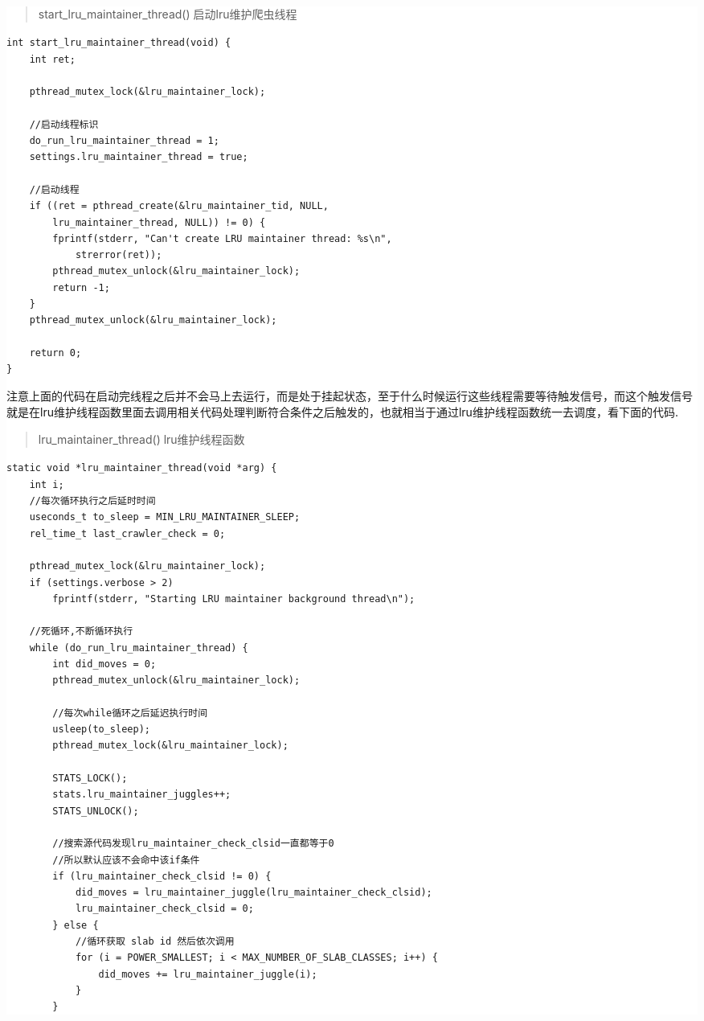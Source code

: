 > start_lru_maintainer_thread() 启动lru维护爬虫线程

    int start_lru_maintainer_thread(void) {
        int ret;
    
        pthread_mutex_lock(&lru_maintainer_lock);
    
        //启动线程标识
        do_run_lru_maintainer_thread = 1;
        settings.lru_maintainer_thread = true;
    
        //启动线程
        if ((ret = pthread_create(&lru_maintainer_tid, NULL,
            lru_maintainer_thread, NULL)) != 0) {
            fprintf(stderr, "Can't create LRU maintainer thread: %s\n",
                strerror(ret));
            pthread_mutex_unlock(&lru_maintainer_lock);
            return -1;
        }
        pthread_mutex_unlock(&lru_maintainer_lock);
    
        return 0;
    }

注意上面的代码在启动完线程之后并不会马上去运行，而是处于挂起状态，至于什么时候运行这些线程需要等待触发信号，而这个触发信号就是在lru维护线程函数里面去调用相关代码处理判断符合条件之后触发的，也就相当于通过lru维护线程函数统一去调度，看下面的代码.

> lru_maintainer_thread() lru维护线程函数

    static void *lru_maintainer_thread(void *arg) {
        int i;
        //每次循环执行之后延时时间
        useconds_t to_sleep = MIN_LRU_MAINTAINER_SLEEP;
        rel_time_t last_crawler_check = 0;
    
        pthread_mutex_lock(&lru_maintainer_lock);
        if (settings.verbose > 2)
            fprintf(stderr, "Starting LRU maintainer background thread\n");
    
        //死循环,不断循环执行
        while (do_run_lru_maintainer_thread) {
            int did_moves = 0;
            pthread_mutex_unlock(&lru_maintainer_lock);
    
            //每次while循环之后延迟执行时间
            usleep(to_sleep);
            pthread_mutex_lock(&lru_maintainer_lock);
    
            STATS_LOCK();
            stats.lru_maintainer_juggles++;
            STATS_UNLOCK();
    
            //搜索源代码发现lru_maintainer_check_clsid一直都等于0
            //所以默认应该不会命中该if条件
            if (lru_maintainer_check_clsid != 0) {
                did_moves = lru_maintainer_juggle(lru_maintainer_check_clsid);
                lru_maintainer_check_clsid = 0;
            } else {
                //循环获取 slab id 然后依次调用
                for (i = POWER_SMALLEST; i < MAX_NUMBER_OF_SLAB_CLASSES; i++) {
                    did_moves += lru_maintainer_juggle(i);
                }
            }
    